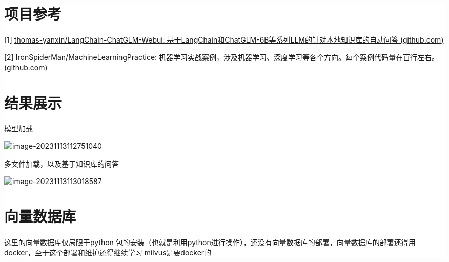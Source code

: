          



# 项目参考

[1] [thomas-yanxin/LangChain-ChatGLM-Webui: 基于LangChain和ChatGLM-6B等系列LLM的针对本地知识库的自动问答 (github.com)](https://github.com/thomas-yanxin/LangChain-ChatGLM-Webui)

[2] [IronSpiderMan/MachineLearningPractice: 机器学习实战案例，涉及机器学习、深度学习等各个方向。每个案例代码量在百行左右。 (github.com)](https://github.com/IronSpiderMan/MachineLearningPractice)

# 结果展示

模型加载

![image-20231113112751040](F:\大模型源码\实战\try1_practice1+2\img\Faiss_模型加载.png)

多文件加载，以及基于知识库的问答

![image-20231113113018587](F:\大模型源码\实战\try1_practice1+2\img\Faiss_问答.png)



# 向量数据库

这里的向量数据库仅局限于python 包的安装（也就是利用python进行操作），还没有向量数据库的部署，向量数据库的部署还得用docker，至于这个部署和维护还得继续学习
milvus是要docker的